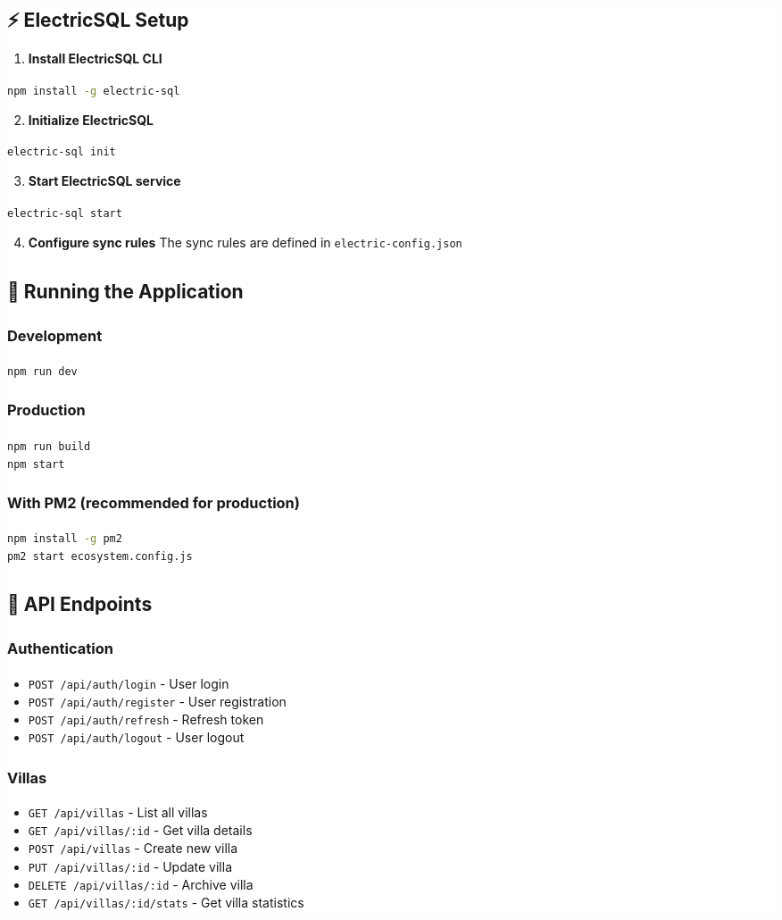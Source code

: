 ## ⚡ ElectricSQL Setup

1. **Install ElectricSQL CLI**
```bash
npm install -g electric-sql
```

2. **Initialize ElectricSQL**
```bash
electric-sql init
```

3. **Start ElectricSQL service**
```bash
electric-sql start
```

4. **Configure sync rules**
The sync rules are defined in `electric-config.json`

## 🚀 Running the Application

### Development
```bash
npm run dev
```

### Production
```bash
npm run build
npm start
```

### With PM2 (recommended for production)
```bash
npm install -g pm2
pm2 start ecosystem.config.js
```

## 📡 API Endpoints

### Authentication
- `POST /api/auth/login` - User login
- `POST /api/auth/register` - User registration
- `POST /api/auth/refresh` - Refresh token
- `POST /api/auth/logout` - User logout

### Villas
- `GET /api/villas` - List all villas
- `GET /api/villas/:id` - Get villa details
- `POST /api/villas` - Create new villa
- `PUT /api/villas/:id` - Update villa
- `DELETE /api/villas/:id` - Archive villa
- `GET /api/villas/:id/stats` - Get villa statistics
